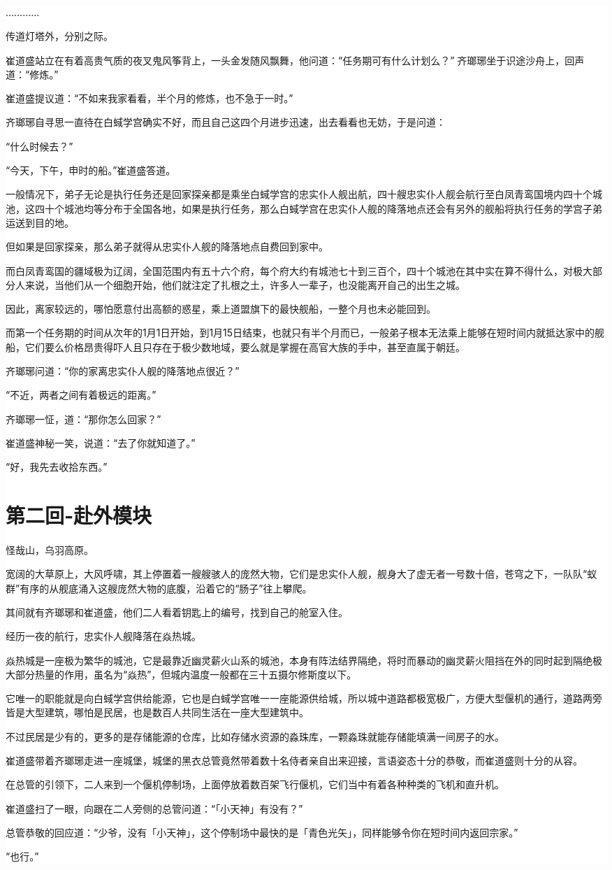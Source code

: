 …………

传道灯塔外，分别之际。

崔道盛站立在有着高贵气质的夜叉鬼风筝背上，一头金发随风飘舞，他问道：“任务期可有什么计划么？”
   齐瑯琊坐于识途沙舟上，回声道：“修炼。”

崔道盛提议道：“不如来我家看看，半个月的修炼，也不急于一时。”

齐瑯琊自寻思一直待在白蜮学宫确实不好，而且自己这四个月进步迅速，出去看看也无妨，于是问道：

“什么时候去？”

“今天，下午，申时的船。”崔道盛答道。

一般情况下，弟子无论是执行任务还是回家探亲都是乘坐白蜮学宫的忠实仆人舰出航，四十艘忠实仆人舰会航行至白凤青鸾国境内四十个城池，这四十个城池均等分布于全国各地，如果是执行任务，那么白蜮学宫在忠实仆人舰的降落地点还会有另外的舰船将执行任务的学宫子弟运送到目的地。

但如果是回家探亲，那么弟子就得从忠实仆人舰的降落地点自费回到家中。

而白凤青鸾国的疆域极为辽阔，全国范围内有五十六个府，每个府大约有城池七十到三百个，四十个城池在其中实在算不得什么，对极大部分人来说，当他们从一个细胞开始，他们就注定了扎根之土，许多人一辈子，也没能离开自己的出生之城。

因此，离家较远的，哪怕愿意付出高额的惑星，乘上道盟旗下的最快舰船，一整个月也未必能回到。

而第一个任务期的时间从次年的1月1日开始，到1月15日结束，也就只有半个月而已，一般弟子根本无法乘上能够在短时间内就抵达家中的舰船，它们要么价格昂贵得吓人且只存在于极少数地域，要么就是掌握在高官大族的手中，甚至直属于朝廷。

齐瑯琊问道：“你的家离忠实仆人舰的降落地点很近？”

“不近，两者之间有着极远的距离。”

齐瑯琊一怔，道：“那你怎么回家？”

崔道盛神秘一笑，说道：“去了你就知道了。”

“好，我先去收拾东西。”

# 第二回-赴外模块

怪哉山，乌羽高原。

宽阔的大草原上，大风呼啸，其上停置着一艘艘骇人的庞然大物，它们是忠实仆人舰，舰身大了虚无者一号数十倍，苍穹之下，一队队“蚁群”有序的从舰底涌入这艘庞然大物的底腹，沿着它的“肠子”往上攀爬。

其间就有齐瑯琊和崔道盛，他们二人看着钥匙上的编号，找到自己的舱室入住。

经历一夜的航行，忠实仆人舰降落在焱热城。

焱热城是一座极为繁华的城池，它是最靠近幽灵薪火山系的城池，本身有阵法结界隔绝，将时而暴动的幽灵薪火阻挡在外的同时起到隔绝极大部分热量的作用，虽名为“焱热”，但城内温度一般都在三十五摄尔修斯度以下。

它唯一的职能就是向白蜮学宫供给能源，它也是白蜮学宫唯一一座能源供给城，所以城中道路都极宽极广，方便大型偃机的通行，道路两旁皆是大型建筑，哪怕是民居，也是数百人共同生活在一座大型建筑中。

不过民居是少有的，更多的是存储能源的仓库，比如存储水资源的淼珠库，一颗淼珠就能存储能填满一间房子的水。

崔道盛带着齐瑯琊走进一座城堡，城堡的黑衣总管竟然带着数十名侍者亲自出来迎接，言语姿态十分的恭敬，而崔道盛则十分的从容。

在总管的引领下，二人来到一个偃机停制场，上面停放着数百架飞行偃机，它们当中有着各种种类的飞机和直升机。

崔道盛扫了一眼，向跟在二人旁侧的总管问道：“「小天神」有没有？”

总管恭敬的回应道：“少爷，没有「小天神」，这个停制场中最快的是「青色光矢」，同样能够令你在短时间内返回宗家。”

“也行。”
